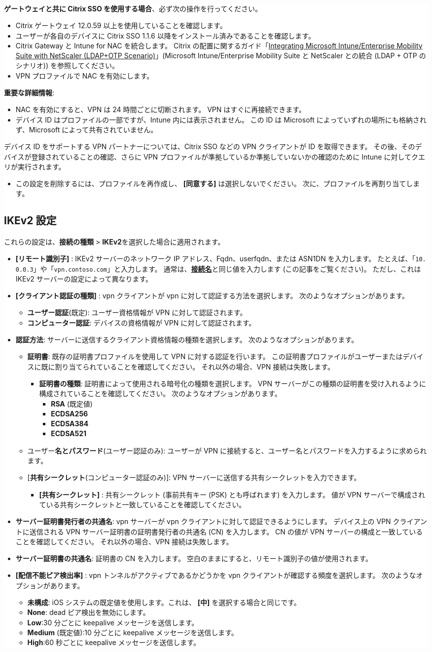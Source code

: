   **ゲートウェイと共に Citrix SSO を使用する場合**、必ず次の操作を行ってください。

  - Citrix ゲートウェイ 12.0.59 以上を使用していることを確認します。
  - ユーザーが各自のデバイスに Citrix SSO 1.1.6 以降をインストール済みであることを確認します。
  - Citrix Gateway と Intune for NAC を統合します。 Citrix の配置に関するガイド「[Integrating Microsoft Intune/Enterprise Mobility Suite with NetScaler (LDAP+OTP Scenario)](https://www.citrix.com/content/dam/citrix/en_us/documents/guide/integrating-microsoft-intune-enterprise-mobility-suite-with-netscaler.pdf)」(Microsoft Intune/Enterprise Mobility Suite と NetScaler との統合 (LDAP + OTP のシナリオ)) を参照してください。
  - VPN プロファイルで NAC を有効にします。

  **重要な詳細情報**:  

  - NAC を有効にすると、VPN は 24 時間ごとに切断されます。 VPN はすぐに再接続できます。
  - デバイス ID はプロファイルの一部ですが、Intune 内には表示されません。 この ID は Microsoft によっていずれの場所にも格納されず、Microsoft によって共有されていません。

  デバイス ID をサポートする VPN パートナーについては、Citrix SSO などの VPN クライアントが ID を取得できます。 その後、そのデバイスが登録されていることの確認、さらに VPN プロファイルが準拠しているか準拠していないかの確認のために Intune に対してクエリが実行されます。

  - この設定を削除するには、プロファイルを再作成し、 **[同意する]** は選択しないでください。 次に、プロファイルを再割り当てします。

## <a name="ikev2-settings"></a>IKEv2 設定

これらの設定は、**接続の種類** > **IKEv2**を選択した場合に適用されます。

- **[リモート識別子]** : IKEv2 サーバーのネットワーク IP アドレス、Fqdn、userfqdn、または ASN1DN を入力します。 たとえば、「`10.0.0.3`」や「`vpn.contoso.com`」と入力します。 通常は、[**接続名**](#base-vpn-settings)と同じ値を入力します (この記事をご覧ください)。 ただし、これは IKEv2 サーバーの設定によって異なります。

- **[クライアント認証の種類]** : vpn クライアントが vpn に対して認証する方法を選択します。 次のようなオプションがあります。
  - **ユーザー認証**(既定): ユーザー資格情報が VPN に対して認証されます。
  - **コンピューター認証**: デバイスの資格情報が VPN に対して認証されます。

- **認証方法**: サーバーに送信するクライアント資格情報の種類を選択します。 次のようなオプションがあります。
  - **証明書**: 既存の証明書プロファイルを使用して VPN に対する認証を行います。 この証明書プロファイルがユーザーまたはデバイスに既に割り当てられていることを確認してください。 それ以外の場合、VPN 接続は失敗します。
    - **証明書の種類**: 証明書によって使用される暗号化の種類を選択します。 VPN サーバーがこの種類の証明書を受け入れるように構成されていることを確認してください。 次のようなオプションがあります。
      - **RSA** (既定値)
      - **ECDSA256**
      - **ECDSA384**
      - **ECDSA521**

  - ユーザー**名とパスワード**(ユーザー認証のみ): ユーザーが VPN に接続すると、ユーザー名とパスワードを入力するように求められます。
  - [**共有シークレット**(コンピューター認証のみ)]: VPN サーバーに送信する共有シークレットを入力できます。
    - **[共有シークレット]** : 共有シークレット (事前共有キー (PSK) とも呼ばれます) を入力します。 値が VPN サーバーで構成されている共有シークレットと一致していることを確認してください。

- **サーバー証明書発行者の共通名**: vpn サーバーが vpn クライアントに対して認証できるようにします。 デバイス上の VPN クライアントに送信される VPN サーバー証明書の証明書発行者の共通名 (CN) を入力します。 CN の値が VPN サーバーの構成と一致していることを確認してください。 それ以外の場合、VPN 接続は失敗します。
- **サーバー証明書の共通名**: 証明書の CN を入力します。 空白のままにすると、リモート識別子の値が使用されます。

- **[配信不能ピア検出率]** : vpn トンネルがアクティブであるかどうかを vpn クライアントが確認する頻度を選択します。 次のようなオプションがあります。
  - **未構成**: iOS システムの既定値を使用します。これは、 **[中]** を選択する場合と同じです。
  - **None**: dead ピア検出を無効にします。
  - **Low**:30 分ごとに keepalive メッセージを送信します。
  - **Medium** (既定値):10 分ごとに keepalive メッセージを送信します。
  - **High**:60 秒ごとに keepalive メッセージを送信します。
